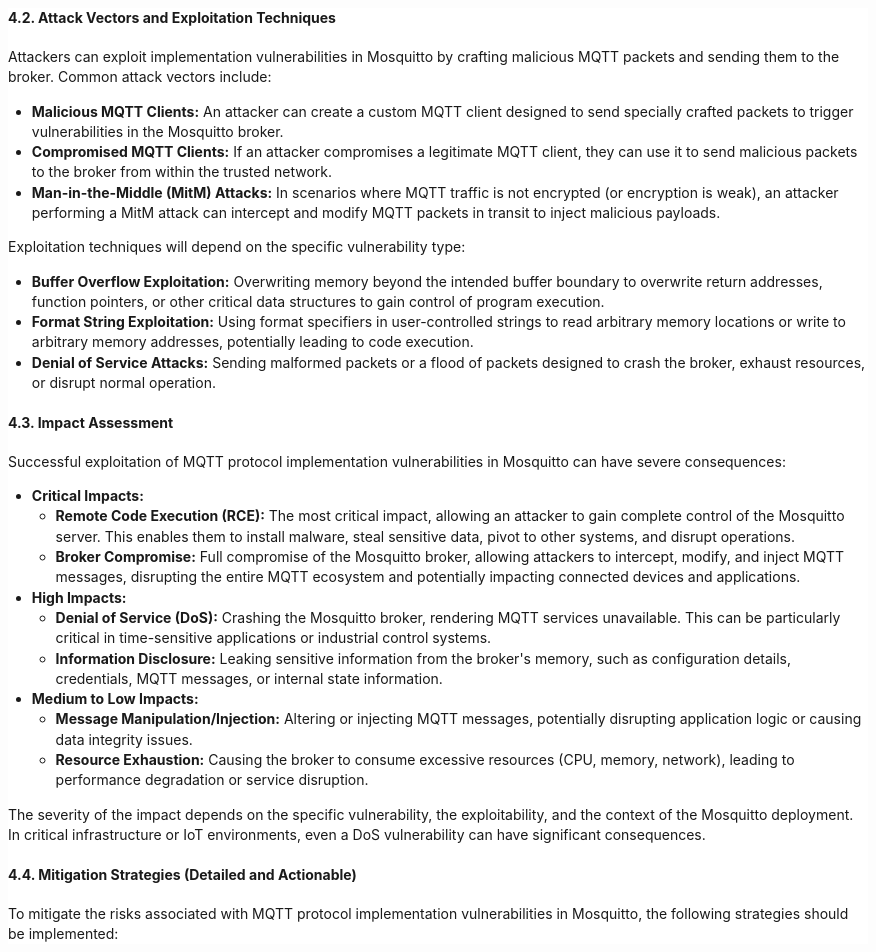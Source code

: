 #### 4.2. Attack Vectors and Exploitation Techniques

Attackers can exploit implementation vulnerabilities in Mosquitto by crafting malicious MQTT packets and sending them to the broker. Common attack vectors include:

*   **Malicious MQTT Clients:** An attacker can create a custom MQTT client designed to send specially crafted packets to trigger vulnerabilities in the Mosquitto broker.
*   **Compromised MQTT Clients:**  If an attacker compromises a legitimate MQTT client, they can use it to send malicious packets to the broker from within the trusted network.
*   **Man-in-the-Middle (MitM) Attacks:** In scenarios where MQTT traffic is not encrypted (or encryption is weak), an attacker performing a MitM attack can intercept and modify MQTT packets in transit to inject malicious payloads.

Exploitation techniques will depend on the specific vulnerability type:

*   **Buffer Overflow Exploitation:**  Overwriting memory beyond the intended buffer boundary to overwrite return addresses, function pointers, or other critical data structures to gain control of program execution.
*   **Format String Exploitation:**  Using format specifiers in user-controlled strings to read arbitrary memory locations or write to arbitrary memory addresses, potentially leading to code execution.
*   **Denial of Service Attacks:** Sending malformed packets or a flood of packets designed to crash the broker, exhaust resources, or disrupt normal operation.

#### 4.3. Impact Assessment

Successful exploitation of MQTT protocol implementation vulnerabilities in Mosquitto can have severe consequences:

*   **Critical Impacts:**
    *   **Remote Code Execution (RCE):**  The most critical impact, allowing an attacker to gain complete control of the Mosquitto server. This enables them to install malware, steal sensitive data, pivot to other systems, and disrupt operations.
    *   **Broker Compromise:**  Full compromise of the Mosquitto broker, allowing attackers to intercept, modify, and inject MQTT messages, disrupting the entire MQTT ecosystem and potentially impacting connected devices and applications.
*   **High Impacts:**
    *   **Denial of Service (DoS):**  Crashing the Mosquitto broker, rendering MQTT services unavailable. This can be particularly critical in time-sensitive applications or industrial control systems.
    *   **Information Disclosure:**  Leaking sensitive information from the broker's memory, such as configuration details, credentials, MQTT messages, or internal state information.
*   **Medium to Low Impacts:**
    *   **Message Manipulation/Injection:**  Altering or injecting MQTT messages, potentially disrupting application logic or causing data integrity issues.
    *   **Resource Exhaustion:**  Causing the broker to consume excessive resources (CPU, memory, network), leading to performance degradation or service disruption.

The severity of the impact depends on the specific vulnerability, the exploitability, and the context of the Mosquitto deployment. In critical infrastructure or IoT environments, even a DoS vulnerability can have significant consequences.

#### 4.4. Mitigation Strategies (Detailed and Actionable)

To mitigate the risks associated with MQTT protocol implementation vulnerabilities in Mosquitto, the following strategies should be implemented:
